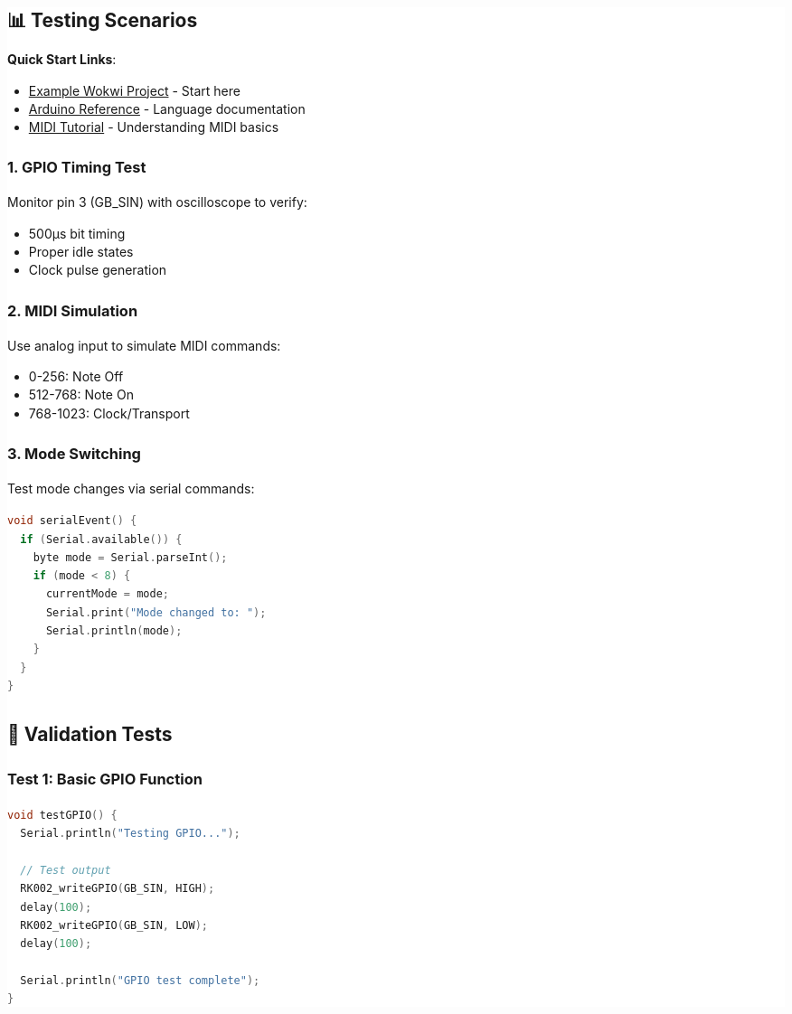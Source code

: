 ## 📊 Testing Scenarios

**Quick Start Links**:
- [Example Wokwi Project](https://wokwi.com/projects/new/arduino-uno) - Start here
- [Arduino Reference](https://www.arduino.cc/reference/en/) - Language documentation
- [MIDI Tutorial](https://itp.nyu.edu/physcomp/labs/labs-serial-communication/midi/) - Understanding MIDI basics

### 1. GPIO Timing Test
Monitor pin 3 (GB_SIN) with oscilloscope to verify:
- 500μs bit timing
- Proper idle states
- Clock pulse generation

### 2. MIDI Simulation
Use analog input to simulate MIDI commands:
- 0-256: Note Off
- 512-768: Note On
- 768-1023: Clock/Transport

### 3. Mode Switching
Test mode changes via serial commands:
```cpp
void serialEvent() {
  if (Serial.available()) {
    byte mode = Serial.parseInt();
    if (mode < 8) {
      currentMode = mode;
      Serial.print("Mode changed to: ");
      Serial.println(mode);
    }
  }
}
```

## 🎯 Validation Tests

### Test 1: Basic GPIO Function
```cpp
void testGPIO() {
  Serial.println("Testing GPIO...");
  
  // Test output
  RK002_writeGPIO(GB_SIN, HIGH);
  delay(100);
  RK002_writeGPIO(GB_SIN, LOW);
  delay(100);
  
  Serial.println("GPIO test complete");
}
```
